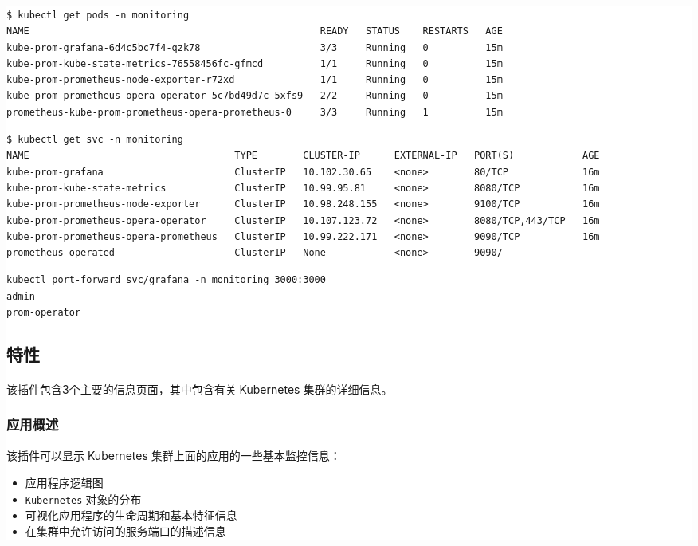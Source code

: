 ```
$ kubectl get pods -n monitoring 
NAME                                                   READY   STATUS    RESTARTS   AGE
kube-prom-grafana-6d4c5bc7f4-qzk78                     3/3     Running   0          15m
kube-prom-kube-state-metrics-76558456fc-gfmcd          1/1     Running   0          15m
kube-prom-prometheus-node-exporter-r72xd               1/1     Running   0          15m
kube-prom-prometheus-opera-operator-5c7bd49d7c-5xfs9   2/2     Running   0          15m
prometheus-kube-prom-prometheus-opera-prometheus-0     3/3     Running   1          15m
```

```
$ kubectl get svc -n monitoring 
NAME                                    TYPE        CLUSTER-IP      EXTERNAL-IP   PORT(S)            AGE
kube-prom-grafana                       ClusterIP   10.102.30.65    <none>        80/TCP             16m
kube-prom-kube-state-metrics            ClusterIP   10.99.95.81     <none>        8080/TCP           16m
kube-prom-prometheus-node-exporter      ClusterIP   10.98.248.155   <none>        9100/TCP           16m
kube-prom-prometheus-opera-operator     ClusterIP   10.107.123.72   <none>        8080/TCP,443/TCP   16m
kube-prom-prometheus-opera-prometheus   ClusterIP   10.99.222.171   <none>        9090/TCP           16m
prometheus-operated                     ClusterIP   None            <none>        9090/
```

```
kubectl port-forward svc/grafana -n monitoring 3000:3000
admin
prom-operator
```

## 特性

该插件包含3个主要的信息页面，其中包含有关 Kubernetes 集群的详细信息。

### 应用概述

该插件可以显示 Kubernetes 集群上面的应用的一些基本监控信息：

* 应用程序逻辑图
* `Kubernetes` 对象的分布
* 可视化应用程序的生命周期和基本特征信息
* 在集群中允许访问的服务端口的描述信息
